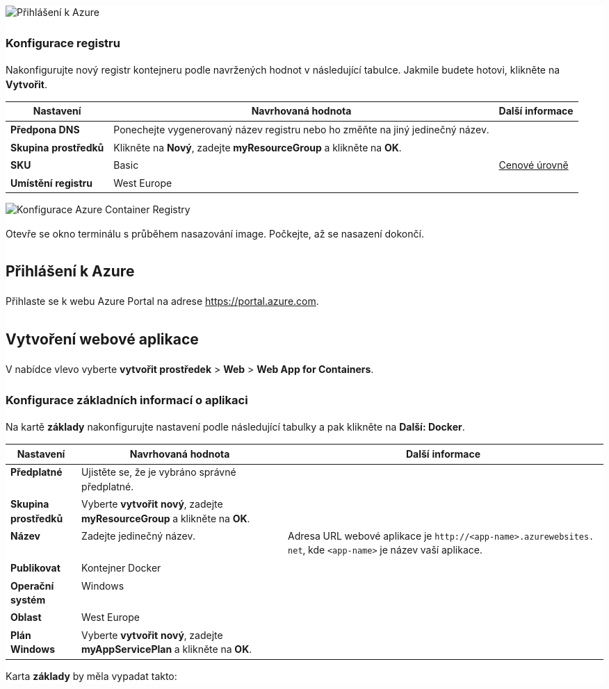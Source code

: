 ![Přihlášení k Azure](./media/tutorial-custom-container/add-an-account.png)

### <a name="configure-the-registry"></a>Konfigurace registru

Nakonfigurujte nový registr kontejneru podle navržených hodnot v následující tabulce. Jakmile budete hotovi, klikněte na **Vytvořit**.

| Nastavení  | Navrhovaná hodnota | Další informace |
| ----------------- | ------------ | ----|
|**Předpona DNS**| Ponechejte vygenerovaný název registru nebo ho změňte na jiný jedinečný název. |  |
|**Skupina prostředků**| Klikněte na **Nový**, zadejte **myResourceGroup** a klikněte na **OK**. |  |
|**SKU**| Basic | [Cenové úrovně](https://azure.microsoft.com/pricing/details/container-registry/)|
|**Umístění registru**| West Europe | |

![Konfigurace Azure Container Registry](./media/tutorial-custom-container/configure-registry.png)

Otevře se okno terminálu s průběhem nasazování image. Počkejte, až se nasazení dokončí.

## <a name="sign-in-to-azure"></a>Přihlášení k Azure

Přihlaste se k webu Azure Portal na adrese https://portal.azure.com.

## <a name="create-a-web-app"></a>Vytvoření webové aplikace

V nabídce vlevo vyberte **vytvořit prostředek**  >  **Web**  >  **Web App for Containers**.

### <a name="configure-app-basics"></a>Konfigurace základních informací o aplikaci

Na kartě **základy** nakonfigurujte nastavení podle následující tabulky a pak klikněte na **Další: Docker**.

| Nastavení  | Navrhovaná hodnota | Další informace |
| ----------------- | ------------ | ----|
|**Předplatné**| Ujistěte se, že je vybráno správné předplatné. |  |
|**Skupina prostředků**| Vyberte **vytvořit nový**, zadejte **myResourceGroup** a klikněte na **OK**. |  |
|**Název**| Zadejte jedinečný název. | Adresa URL webové aplikace je `http://<app-name>.azurewebsites.net`, kde `<app-name>` je název vaší aplikace. |
|**Publikovat**| Kontejner Docker | |
|**Operační systém**| Windows | |
|**Oblast**| West Europe | |
|**Plán Windows**| Vyberte **vytvořit nový**, zadejte **myAppServicePlan** a klikněte na **OK**. | |

Karta **základy** by měla vypadat takto:
